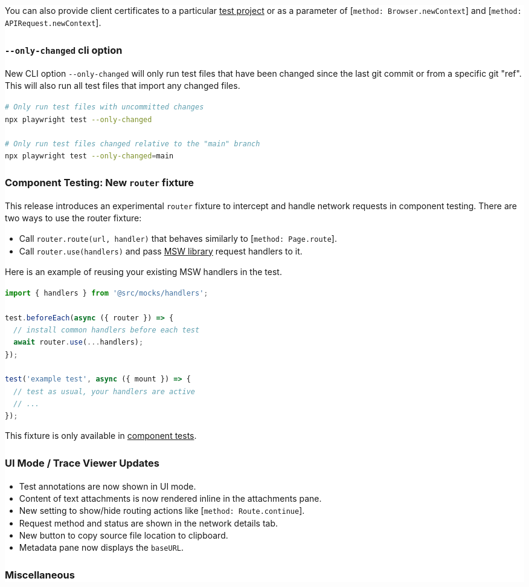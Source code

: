 You can also provide client certificates to a particular [test project](./api/class-testproject#test-project-use) or as a parameter of [`method: Browser.newContext`] and [`method: APIRequest.newContext`].

### `--only-changed` cli option

New CLI option `--only-changed` will only run test files that have been changed since the last git commit or from a specific git "ref". This will also run all test files that import any changed files.

```sh
# Only run test files with uncommitted changes
npx playwright test --only-changed

# Only run test files changed relative to the "main" branch
npx playwright test --only-changed=main
```

### Component Testing: New `router` fixture

This release introduces an experimental `router` fixture to intercept and handle network requests in component testing.
There are two ways to use the router fixture:

- Call `router.route(url, handler)` that behaves similarly to [`method: Page.route`].
- Call `router.use(handlers)` and pass [MSW library](https://mswjs.io) request handlers to it.

Here is an example of reusing your existing MSW handlers in the test.

```js
import { handlers } from '@src/mocks/handlers';

test.beforeEach(async ({ router }) => {
  // install common handlers before each test
  await router.use(...handlers);
});

test('example test', async ({ mount }) => {
  // test as usual, your handlers are active
  // ...
});
```

This fixture is only available in [component tests](./test-components#handling-network-requests).

### UI Mode / Trace Viewer Updates

- Test annotations are now shown in UI mode.
- Content of text attachments is now rendered inline in the attachments pane.
- New setting to show/hide routing actions like [`method: Route.continue`].
- Request method and status are shown in the network details tab.
- New button to copy source file location to clipboard.
- Metadata pane now displays the `baseURL`.

### Miscellaneous
